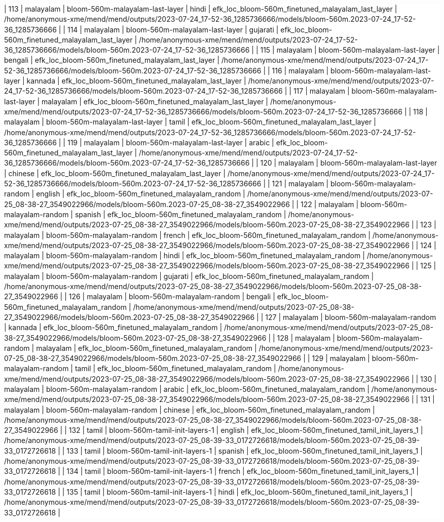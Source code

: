|     113 | malayalam | bloom-560m-malayalam-last-layer    | hindi     | efk_loc_bloom-560m_finetuned_malayalam_last_layer    | /home/anonymous-xme/mend/mend/outputs/2023-07-24_17-52-36_1285736666/models/bloom-560m.2023-07-24_17-52-36_1285736666    |
|     114 | malayalam | bloom-560m-malayalam-last-layer    | gujarati  | efk_loc_bloom-560m_finetuned_malayalam_last_layer    | /home/anonymous-xme/mend/mend/outputs/2023-07-24_17-52-36_1285736666/models/bloom-560m.2023-07-24_17-52-36_1285736666    |
|     115 | malayalam | bloom-560m-malayalam-last-layer    | bengali   | efk_loc_bloom-560m_finetuned_malayalam_last_layer    | /home/anonymous-xme/mend/mend/outputs/2023-07-24_17-52-36_1285736666/models/bloom-560m.2023-07-24_17-52-36_1285736666    |
|     116 | malayalam | bloom-560m-malayalam-last-layer    | kannada   | efk_loc_bloom-560m_finetuned_malayalam_last_layer    | /home/anonymous-xme/mend/mend/outputs/2023-07-24_17-52-36_1285736666/models/bloom-560m.2023-07-24_17-52-36_1285736666    |
|     117 | malayalam | bloom-560m-malayalam-last-layer    | malayalam | efk_loc_bloom-560m_finetuned_malayalam_last_layer    | /home/anonymous-xme/mend/mend/outputs/2023-07-24_17-52-36_1285736666/models/bloom-560m.2023-07-24_17-52-36_1285736666    |
|     118 | malayalam | bloom-560m-malayalam-last-layer    | tamil     | efk_loc_bloom-560m_finetuned_malayalam_last_layer    | /home/anonymous-xme/mend/mend/outputs/2023-07-24_17-52-36_1285736666/models/bloom-560m.2023-07-24_17-52-36_1285736666    |
|     119 | malayalam | bloom-560m-malayalam-last-layer    | arabic    | efk_loc_bloom-560m_finetuned_malayalam_last_layer    | /home/anonymous-xme/mend/mend/outputs/2023-07-24_17-52-36_1285736666/models/bloom-560m.2023-07-24_17-52-36_1285736666    |
|     120 | malayalam | bloom-560m-malayalam-last-layer    | chinese   | efk_loc_bloom-560m_finetuned_malayalam_last_layer    | /home/anonymous-xme/mend/mend/outputs/2023-07-24_17-52-36_1285736666/models/bloom-560m.2023-07-24_17-52-36_1285736666    |
|     121 | malayalam | bloom-560m-malayalam-random        | english   | efk_loc_bloom-560m_finetuned_malayalam_random        | /home/anonymous-xme/mend/mend/outputs/2023-07-25_08-38-27_3549022966/models/bloom-560m.2023-07-25_08-38-27_3549022966    |
|     122 | malayalam | bloom-560m-malayalam-random        | spanish   | efk_loc_bloom-560m_finetuned_malayalam_random        | /home/anonymous-xme/mend/mend/outputs/2023-07-25_08-38-27_3549022966/models/bloom-560m.2023-07-25_08-38-27_3549022966    |
|     123 | malayalam | bloom-560m-malayalam-random        | french    | efk_loc_bloom-560m_finetuned_malayalam_random        | /home/anonymous-xme/mend/mend/outputs/2023-07-25_08-38-27_3549022966/models/bloom-560m.2023-07-25_08-38-27_3549022966    |
|     124 | malayalam | bloom-560m-malayalam-random        | hindi     | efk_loc_bloom-560m_finetuned_malayalam_random        | /home/anonymous-xme/mend/mend/outputs/2023-07-25_08-38-27_3549022966/models/bloom-560m.2023-07-25_08-38-27_3549022966    |
|     125 | malayalam | bloom-560m-malayalam-random        | gujarati  | efk_loc_bloom-560m_finetuned_malayalam_random        | /home/anonymous-xme/mend/mend/outputs/2023-07-25_08-38-27_3549022966/models/bloom-560m.2023-07-25_08-38-27_3549022966    |
|     126 | malayalam | bloom-560m-malayalam-random        | bengali   | efk_loc_bloom-560m_finetuned_malayalam_random        | /home/anonymous-xme/mend/mend/outputs/2023-07-25_08-38-27_3549022966/models/bloom-560m.2023-07-25_08-38-27_3549022966    |
|     127 | malayalam | bloom-560m-malayalam-random        | kannada   | efk_loc_bloom-560m_finetuned_malayalam_random        | /home/anonymous-xme/mend/mend/outputs/2023-07-25_08-38-27_3549022966/models/bloom-560m.2023-07-25_08-38-27_3549022966    |
|     128 | malayalam | bloom-560m-malayalam-random        | malayalam | efk_loc_bloom-560m_finetuned_malayalam_random        | /home/anonymous-xme/mend/mend/outputs/2023-07-25_08-38-27_3549022966/models/bloom-560m.2023-07-25_08-38-27_3549022966    |
|     129 | malayalam | bloom-560m-malayalam-random        | tamil     | efk_loc_bloom-560m_finetuned_malayalam_random        | /home/anonymous-xme/mend/mend/outputs/2023-07-25_08-38-27_3549022966/models/bloom-560m.2023-07-25_08-38-27_3549022966    |
|     130 | malayalam | bloom-560m-malayalam-random        | arabic    | efk_loc_bloom-560m_finetuned_malayalam_random        | /home/anonymous-xme/mend/mend/outputs/2023-07-25_08-38-27_3549022966/models/bloom-560m.2023-07-25_08-38-27_3549022966    |
|     131 | malayalam | bloom-560m-malayalam-random        | chinese   | efk_loc_bloom-560m_finetuned_malayalam_random        | /home/anonymous-xme/mend/mend/outputs/2023-07-25_08-38-27_3549022966/models/bloom-560m.2023-07-25_08-38-27_3549022966    |
|     132 | tamil     | bloom-560m-tamil-init-layers-1     | english   | efk_loc_bloom-560m_finetuned_tamil_init_layers_1     | /home/anonymous-xme/mend/mend/outputs/2023-07-25_08-39-33_0172726618/models/bloom-560m.2023-07-25_08-39-33_0172726618    |
|     133 | tamil     | bloom-560m-tamil-init-layers-1     | spanish   | efk_loc_bloom-560m_finetuned_tamil_init_layers_1     | /home/anonymous-xme/mend/mend/outputs/2023-07-25_08-39-33_0172726618/models/bloom-560m.2023-07-25_08-39-33_0172726618    |
|     134 | tamil     | bloom-560m-tamil-init-layers-1     | french    | efk_loc_bloom-560m_finetuned_tamil_init_layers_1     | /home/anonymous-xme/mend/mend/outputs/2023-07-25_08-39-33_0172726618/models/bloom-560m.2023-07-25_08-39-33_0172726618    |
|     135 | tamil     | bloom-560m-tamil-init-layers-1     | hindi     | efk_loc_bloom-560m_finetuned_tamil_init_layers_1     | /home/anonymous-xme/mend/mend/outputs/2023-07-25_08-39-33_0172726618/models/bloom-560m.2023-07-25_08-39-33_0172726618    |